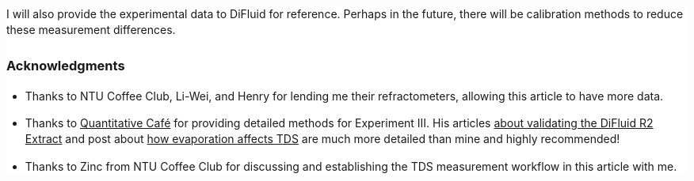 I will also provide the experimental data to DiFluid for reference. Perhaps in the future, there will be calibration methods to reduce these measurement differences.

### Acknowledgments

-   Thanks to NTU Coffee Club, Li-Wei, and Henry for lending me their refractometers, allowing this article to have more data.

-   Thanks to [Quantitative Café](https://www.instagram.com/quantitativecafe/) for providing detailed methods for Experiment III. His articles [about validating the DiFluid R2 Extract](https://quantitativecafe.com/2023/02/11/validating-the-difluid-r2-extract/) and post about [how evaporation affects TDS](https://www.instagram.com/p/CiKsmE6Pz2r) are much more detailed than mine and highly recommended!

-   Thanks to Zinc from NTU Coffee Club for discussing and establishing the TDS measurement workflow in this article with me.